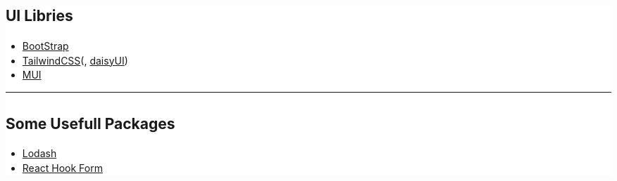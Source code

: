 
## UI Libries

- [BootStrap](https://getbootstrap.com)
- [TailwindCSS](https://tailwindcss.com)(, [daisyUI](https://daisyui.com))
- [MUI](https://mui.com)

---

## Some Usefull Packages

- [Lodash](http://lodash.com/)
- [React Hook Form](https://react-hook-form.com)
